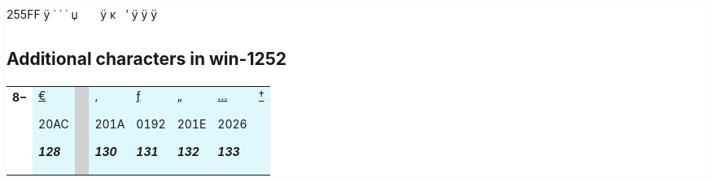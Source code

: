 </tr>
<tr><th>255</th><th>FF</th>
<td>ÿ</td>
<td>˙</td>
<td>˙</td>
<td>˙</td>
<td>џ</td>
<td>&nbsp;</td>
<td>&nbsp;</td>
<td>&nbsp;</td>
<td>ÿ</td>
<td>ĸ</td>
<td>&nbsp;</td>
<td>’</td>
<td>ÿ</td>
<td>ÿ</td>
<td>ÿ</td>
</tr>
</tbody></table>
<h2>Additional characters in win-1252</h2>
<table class="wikitable chset"><tbody>
<tr><th>8−

&nbsp;</th>
<td style="background: #dff7ff none repeat scroll 0% 0%;"><span><a href="http://en.wikipedia.org/wiki/Euro_sign">€</a></span>

20AC

<i><b>128</b></i></td>
<td style="background: #d0d0d0 none repeat scroll 0% 0%;">&nbsp;</td>
<td style="background: #dff7ff none repeat scroll 0% 0%;"><span><a href="http://en.wikipedia.org/wiki/Curved_quotes">‚</a></span>

201A

<i><b>130</b></i></td>
<td style="background: #dff7ff none repeat scroll 0% 0%;"><span><a href="http://en.wikipedia.org/wiki/%C6%91">ƒ</a></span>

0192

<i><b>131</b></i></td>
<td style="background: #dff7ff none repeat scroll 0% 0%;"><span><a href="http://en.wikipedia.org/wiki/Curved_quotes">„</a></span>

201E

<i><b>132</b></i></td>
<td style="background: #dff7ff none repeat scroll 0% 0%;"><span><a href="http://en.wikipedia.org/wiki/Ellipsis">…</a></span>

2026

<i><b>133</b></i></td>
<td style="background: #dff7ff none repeat scroll 0% 0%;"><span><a href="http://en.wikipedia.org/wiki/Dagger_(typography)">†</a></span>
